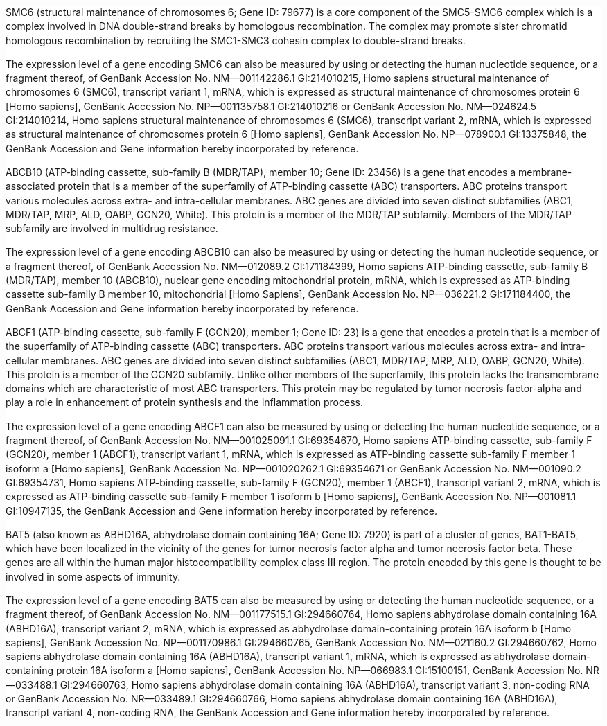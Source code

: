 SMC6 (structural maintenance of chromosomes 6; Gene ID: 79677) is a core component of the SMC5-SMC6 complex which is a complex involved in DNA double-strand breaks by homologous recombination. The complex may promote sister chromatid homologous recombination by recruiting the SMC1-SMC3 cohesin complex to double-strand breaks.

The expression level of a gene encoding SMC6 can also be measured by using or detecting the human nucleotide sequence, or a fragment thereof, of GenBank Accession No. NM—001142286.1 GI:214010215, Homo sapiens structural maintenance of chromosomes 6 (SMC6), transcript variant 1, mRNA, which is expressed as structural maintenance of chromosomes protein 6 [Homo sapiens], GenBank Accession No. NP—001135758.1 GI:214010216 or GenBank Accession No. NM—024624.5 GI:214010214, Homo sapiens structural maintenance of chromosomes 6 (SMC6), transcript variant 2, mRNA, which is expressed as structural maintenance of chromosomes protein 6 [Homo sapiens], GenBank Accession No. NP—078900.1 GI:13375848, the GenBank Accession and Gene information hereby incorporated by reference.

ABCB10 (ATP-binding cassette, sub-family B (MDR/TAP), member 10; Gene ID: 23456) is a gene that encodes a membrane-associated protein that is a member of the superfamily of ATP-binding cassette (ABC) transporters. ABC proteins transport various molecules across extra- and intra-cellular membranes. ABC genes are divided into seven distinct subfamilies (ABC1, MDR/TAP, MRP, ALD, OABP, GCN20, White). This protein is a member of the MDR/TAP subfamily. Members of the MDR/TAP subfamily are involved in multidrug resistance.

The expression level of a gene encoding ABCB10 can also be measured by using or detecting the human nucleotide sequence, or a fragment thereof, of GenBank Accession No. NM—012089.2 GI:171184399, Homo sapiens ATP-binding cassette, sub-family B (MDR/TAP), member 10 (ABCB10), nuclear gene encoding mitochondrial protein, mRNA, which is expressed as ATP-binding cassette sub-family B member 10, mitochondrial [Homo Sapiens], GenBank Accession No. NP—036221.2 GI:171184400, the GenBank Accession and Gene information hereby incorporated by reference.

ABCF1 (ATP-binding cassette, sub-family F (GCN20), member 1; Gene ID: 23) is a gene that encodes a protein that is a member of the superfamily of ATP-binding cassette (ABC) transporters. ABC proteins transport various molecules across extra- and intra-cellular membranes. ABC genes are divided into seven distinct subfamilies (ABC1, MDR/TAP, MRP, ALD, OABP, GCN20, White). This protein is a member of the GCN20 subfamily. Unlike other members of the superfamily, this protein lacks the transmembrane domains which are characteristic of most ABC transporters. This protein may be regulated by tumor necrosis factor-alpha and play a role in enhancement of protein synthesis and the inflammation process.

The expression level of a gene encoding ABCF1 can also be measured by using or detecting the human nucleotide sequence, or a fragment thereof, of GenBank Accession No. NM—001025091.1 GI:69354670, Homo sapiens ATP-binding cassette, sub-family F (GCN20), member 1 (ABCF1), transcript variant 1, mRNA, which is expressed as ATP-binding cassette sub-family F member 1 isoform a [Homo sapiens], GenBank Accession No. NP—001020262.1 GI:69354671 or GenBank Accession No. NM—001090.2 GI:69354731, Homo sapiens ATP-binding cassette, sub-family F (GCN20), member 1 (ABCF1), transcript variant 2, mRNA, which is expressed as ATP-binding cassette sub-family F member 1 isoform b [Homo sapiens], GenBank Accession No. NP—001081.1 GI:10947135, the GenBank Accession and Gene information hereby incorporated by reference.

BAT5 (also known as ABHD16A, abhydrolase domain containing 16A; Gene ID: 7920) is part of a cluster of genes, BAT1-BAT5, which have been localized in the vicinity of the genes for tumor necrosis factor alpha and tumor necrosis factor beta. These genes are all within the human major histocompatibility complex class III region. The protein encoded by this gene is thought to be involved in some aspects of immunity.

The expression level of a gene encoding BAT5 can also be measured by using or detecting the human nucleotide sequence, or a fragment thereof, of GenBank Accession No. NM—001177515.1 GI:294660764, Homo sapiens abhydrolase domain containing 16A (ABHD16A), transcript variant 2, mRNA, which is expressed as abhydrolase domain-containing protein 16A isoform b [Homo sapiens], GenBank Accession No. NP—001170986.1 GI:294660765, GenBank Accession No. NM—021160.2 GI:294660762, Homo sapiens abhydrolase domain containing 16A (ABHD16A), transcript variant 1, mRNA, which is expressed as abhydrolase domain-containing protein 16A isoform a [Homo sapiens], GenBank Accession No. NP—066983.1 GI:15100151, GenBank Accession No. NR—033488.1 GI:294660763, Homo sapiens abhydrolase domain containing 16A (ABHD16A), transcript variant 3, non-coding RNA or GenBank Accession No. NR—033489.1 GI:294660766, Homo sapiens abhydrolase domain containing 16A (ABHD16A), transcript variant 4, non-coding RNA, the GenBank Accession and Gene information hereby incorporated by reference.
